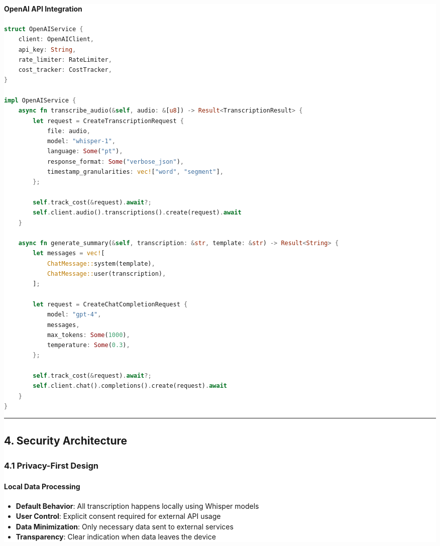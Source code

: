 #### OpenAI API Integration
```rust
struct OpenAIService {
    client: OpenAIClient,
    api_key: String,
    rate_limiter: RateLimiter,
    cost_tracker: CostTracker,
}

impl OpenAIService {
    async fn transcribe_audio(&self, audio: &[u8]) -> Result<TranscriptionResult> {
        let request = CreateTranscriptionRequest {
            file: audio,
            model: "whisper-1",
            language: Some("pt"),
            response_format: Some("verbose_json"),
            timestamp_granularities: vec!["word", "segment"],
        };
        
        self.track_cost(&request).await?;
        self.client.audio().transcriptions().create(request).await
    }
    
    async fn generate_summary(&self, transcription: &str, template: &str) -> Result<String> {
        let messages = vec![
            ChatMessage::system(template),
            ChatMessage::user(transcription),
        ];
        
        let request = CreateChatCompletionRequest {
            model: "gpt-4",
            messages,
            max_tokens: Some(1000),
            temperature: Some(0.3),
        };
        
        self.track_cost(&request).await?;
        self.client.chat().completions().create(request).await
    }
}
```

---

## 4. Security Architecture

### 4.1 Privacy-First Design

#### Local Data Processing
- **Default Behavior**: All transcription happens locally using Whisper models
- **User Control**: Explicit consent required for external API usage
- **Data Minimization**: Only necessary data sent to external services
- **Transparency**: Clear indication when data leaves the device
